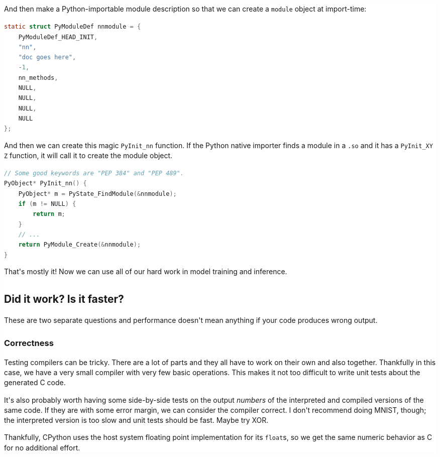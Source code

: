 And then make a Python-importable module description so that we can create a
`module` object at import-time:

```c
static struct PyModuleDef nnmodule = {
    PyModuleDef_HEAD_INIT,
    "nn",
    "doc goes here",
    -1,
    nn_methods,
    NULL,
    NULL,
    NULL,
    NULL
};
```

And then we can create this magic `PyInit_nn` function. If the Python native
importer finds a module in a `.so` and it has a `PyInit_XYZ` function, it will
call it to create the module object.

```c
// Some good keywords are "PEP 384" and "PEP 489".
PyObject* PyInit_nn() {
    PyObject* m = PyState_FindModule(&nnmodule);
    if (m != NULL) {
        return m;
    }
    // ...
    return PyModule_Create(&nnmodule);
}
```

That's mostly it! Now we can use all of our hard work in model training and
inference.

## Did it work? Is it faster?

These are two separate questions and performance doesn't mean anything if your
code produces wrong output.

### Correctness

Testing compilers can be tricky. There are a lot of parts and they all have to
work on their own and also together. Thankfully in this case, we have a very
small compiler with very few basic operations. This makes it not too difficult
to write unit tests about the generated C code.

It's also probably worth having some side-by-side tests on the output *numbers*
of the interpreted and compiled versions of the same code. If they are with
some error margin, we can consider the compiler correct. I don't recommend
doing MNIST, though; the interpreted version is too slow and unit tests should
be fast. Maybe try XOR.

Thankfully, CPython uses the host system floating point implementation for its
`float`s, so we get the same numeric behavior as C for no additional effort.
